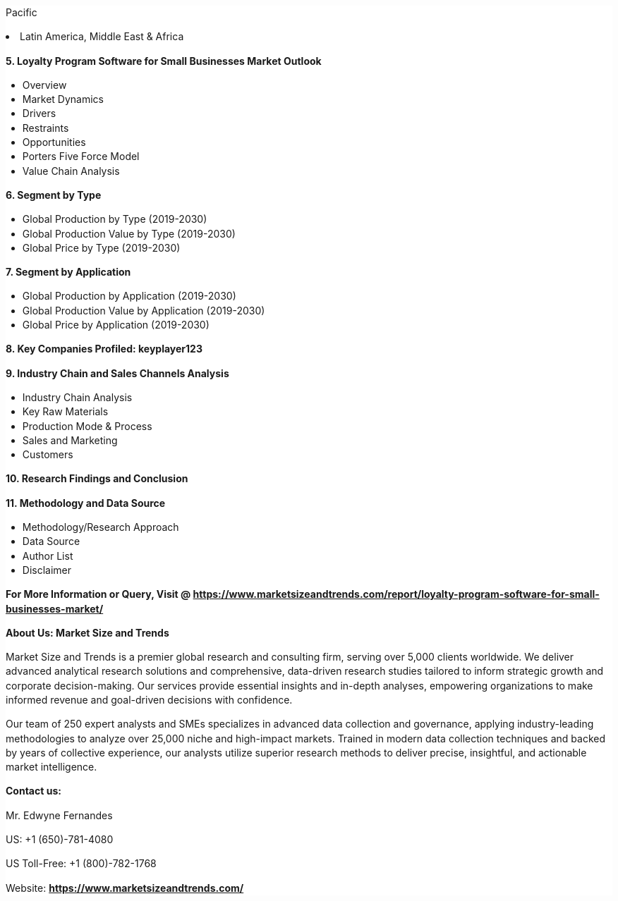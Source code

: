 Pacific</li><li>Latin America, Middle East &amp; Africa</li></ul><p><strong>5. Loyalty Program Software for Small Businesses Market Outlook</strong></p><ul><li>Overview</li><li>Market Dynamics</li><li>Drivers</li><li>Restraints</li><li>Opportunities</li><li>Porters Five Force Model</li><li>Value Chain Analysis&nbsp;</li></ul><p><strong>6. Segment by Type</strong></p><ul><li>Global Production by Type (2019-2030)</li><li>Global Production Value by Type (2019-2030)</li><li>Global Price by Type (2019-2030)</li></ul><p><strong>7. Segment by Application</strong></p><ul><li>Global Production by Application (2019-2030)</li><li>Global Production Value by Application (2019-2030)</li><li>Global Price by Application (2019-2030)</li></ul><p><strong>8. Key Companies Profiled: keyplayer123</strong></p><p><strong>9. Industry Chain and Sales Channels Analysis</strong></p><ul><li>Industry Chain Analysis</li><li>Key Raw Materials</li><li>Production Mode &amp; Process</li><li>Sales and Marketing</li><li>Customers</li></ul><p><strong>10. Research Findings and Conclusion</strong></p><p><strong>11. Methodology and Data Source</strong></p><ul><li>Methodology/Research Approach</li><li>Data Source</li><li>Author List</li><li>Disclaimer</li></ul></p><p><strong>For More Information or Query, Visit @ <a href="https://www.marketsizeandtrends.com/report/loyalty-program-software-for-small-businesses-market/">https://www.marketsizeandtrends.com/report/loyalty-program-software-for-small-businesses-market/</a></strong></p><p><strong>About Us: Market Size and Trends</strong></p><p>Market Size and Trends is a premier global research and consulting firm, serving over 5,000 clients worldwide. We deliver advanced analytical research solutions and comprehensive, data-driven research studies tailored to inform strategic growth and corporate decision-making. Our services provide essential insights and in-depth analyses, empowering organizations to make informed revenue and goal-driven decisions with confidence.</p><p>Our team of 250 expert analysts and SMEs specializes in advanced data collection and governance, applying industry-leading methodologies to analyze over 25,000 niche and high-impact markets. Trained in modern data collection techniques and backed by years of collective experience, our analysts utilize superior research methods to deliver precise, insightful, and actionable market intelligence.</p><p><strong>Contact us:</strong></p><p>Mr. Edwyne Fernandes</p><p>US: +1 (650)-781-4080</p><p>US Toll-Free: +1 (800)-782-1768</p><p>Website: <strong><a href="https://www.marketsizeandtrends.com/">https://www.marketsizeandtrends.com/</a></strong></p>
